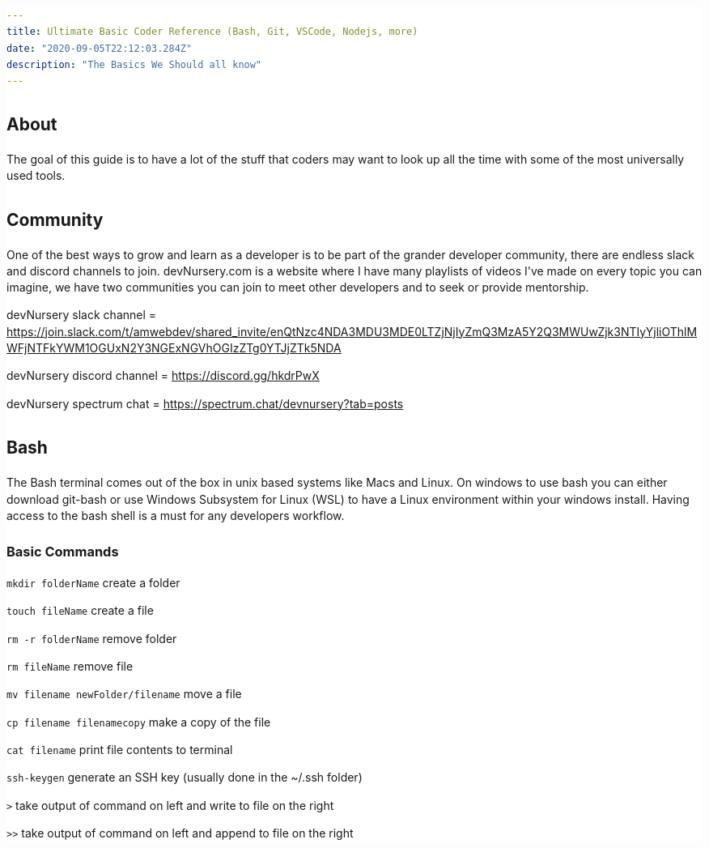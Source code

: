 ```yaml
---
title: Ultimate Basic Coder Reference (Bash, Git, VSCode, Nodejs, more)
date: "2020-09-05T22:12:03.284Z"
description: "The Basics We Should all know"
---
```


## About

The goal of this guide is to have a lot of the stuff that coders may want to look up all the time with some of the most universally used tools.

## Community

One of the best ways to grow and learn as a developer is to be part of the grander developer community, there are endless slack and discord channels to join. devNursery.com is a website where I have many playlists of videos I've made on every topic you can imagine, we have two communities you can join to meet other developers and to seek or provide mentorship.

devNursery slack channel = https://join.slack.com/t/amwebdev/shared_invite/enQtNzc4NDA3MDU3MDE0LTZjNjIyZmQ3MzA5Y2Q3MWUwZjk3NTIyYjliOThlMWFjNTFkYWM1OGUxN2Y3NGExNGVhOGIzZTg0YTJjZTk5NDA

devNursery discord channel = https://discord.gg/hkdrPwX

devNursery spectrum chat = https://spectrum.chat/devnursery?tab=posts

## Bash

The Bash terminal comes out of the box in unix based systems like Macs and Linux. On windows to use bash you can either download git-bash or use Windows Subsystem for Linux (WSL) to have a Linux environment within your windows install. Having access to the bash shell is a must for any developers workflow.

### Basic Commands

`mkdir folderName` create a folder

`touch fileName` create a file

`rm -r folderName` remove folder

`rm fileName` remove file

`mv filename newFolder/filename` move a file

`cp filename filenamecopy` make a copy of the file

`cat filename` print file contents to terminal

`ssh-keygen` generate an SSH key (usually done in the ~/.ssh folder)

`>` take output of command on left and write to file on the right

`>>` take output of command on left and append to file on the right
